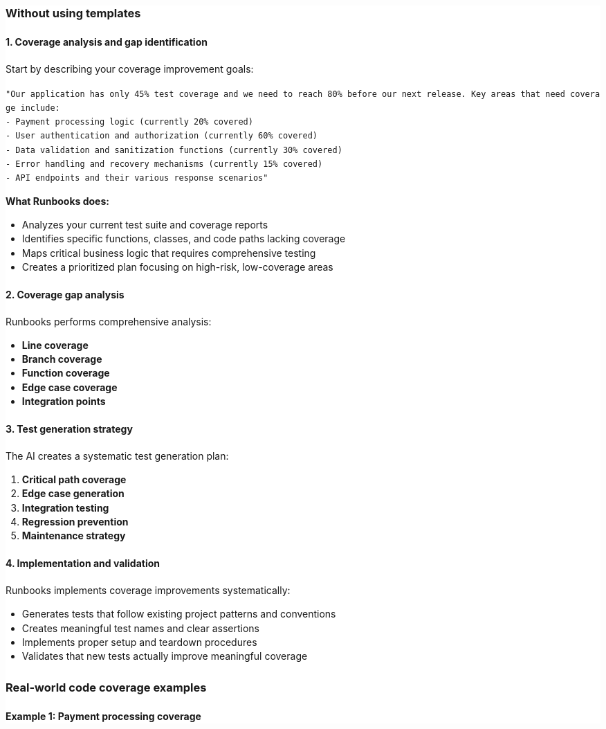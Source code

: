 ### Without using templates

#### 1. Coverage analysis and gap identification

Start by describing your coverage improvement goals:

```
"Our application has only 45% test coverage and we need to reach 80% before our next release. Key areas that need coverage include:
- Payment processing logic (currently 20% covered)
- User authentication and authorization (currently 60% covered)
- Data validation and sanitization functions (currently 30% covered)
- Error handling and recovery mechanisms (currently 15% covered)
- API endpoints and their various response scenarios"
```

**What Runbooks does:**

* Analyzes your current test suite and coverage reports
* Identifies specific functions, classes, and code paths lacking coverage
* Maps critical business logic that requires comprehensive testing
* Creates a prioritized plan focusing on high-risk, low-coverage areas

#### 2. Coverage gap analysis

Runbooks performs comprehensive analysis:

* **Line coverage**
* **Branch coverage**
* **Function coverage**
* **Edge case coverage**
* **Integration points**

#### 3. Test generation strategy

The AI creates a systematic test generation plan:

1. **Critical path coverage**
2. **Edge case generation**
3. **Integration testing**
4. **Regression prevention**
5. **Maintenance strategy**

#### 4. Implementation and validation

Runbooks implements coverage improvements systematically:

* Generates tests that follow existing project patterns and conventions
* Creates meaningful test names and clear assertions
* Implements proper setup and teardown procedures
* Validates that new tests actually improve meaningful coverage

### Real-world code coverage examples

#### Example 1: Payment processing coverage
